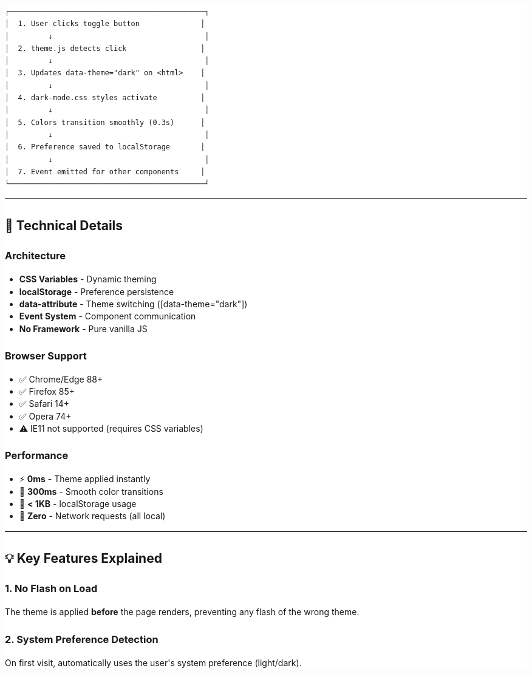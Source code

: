```
┌─────────────────────────────────────────────┐
│  1. User clicks toggle button              │
│         ↓                                   │
│  2. theme.js detects click                 │
│         ↓                                   │
│  3. Updates data-theme="dark" on <html>    │
│         ↓                                   │
│  4. dark-mode.css styles activate          │
│         ↓                                   │
│  5. Colors transition smoothly (0.3s)      │
│         ↓                                   │
│  6. Preference saved to localStorage       │
│         ↓                                   │
│  7. Event emitted for other components     │
└─────────────────────────────────────────────┘
```

---

## 🔧 Technical Details

### Architecture
- **CSS Variables** - Dynamic theming
- **localStorage** - Preference persistence
- **data-attribute** - Theme switching ([data-theme="dark"])
- **Event System** - Component communication
- **No Framework** - Pure vanilla JS

### Browser Support
- ✅ Chrome/Edge 88+
- ✅ Firefox 85+
- ✅ Safari 14+
- ✅ Opera 74+
- ⚠️ IE11 not supported (requires CSS variables)

### Performance
- ⚡ **0ms** - Theme applied instantly
- 🎨 **300ms** - Smooth color transitions
- 💾 **< 1KB** - localStorage usage
- 🚀 **Zero** - Network requests (all local)

---

## 💡 Key Features Explained

### 1. No Flash on Load
The theme is applied **before** the page renders, preventing any flash of the wrong theme.

### 2. System Preference Detection
On first visit, automatically uses the user's system preference (light/dark).
